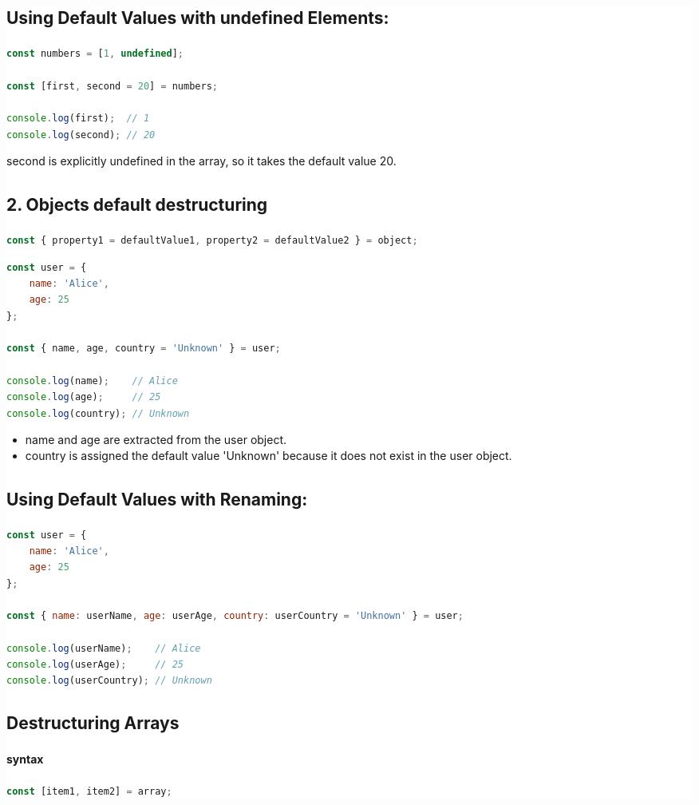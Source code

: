 ## Using Default Values with undefined Elements:
````Javascript
const numbers = [1, undefined];

const [first, second = 20] = numbers;

console.log(first);  // 1
console.log(second); // 20

````
second is explicitly undefined in the array, so it takes the default value 20.


## 2. Objects default destructuring
```Javascript
const { property1 = defaultValue1, property2 = defaultValue2 } = object;
```
```Javascript
const user = {
    name: 'Alice',
    age: 25
};

const { name, age, country = 'Unknown' } = user;

console.log(name);    // Alice
console.log(age);     // 25
console.log(country); // Unknown
```
 - name and age are extracted from the user object.
 - country is assigned the default value 'Unknown' because it does not exist in the user object.


## Using Default Values with Renaming:
```Javascript
const user = {
    name: 'Alice',
    age: 25
};

const { name: userName, age: userAge, country: userCountry = 'Unknown' } = user;

console.log(userName);    // Alice
console.log(userAge);     // 25
console.log(userCountry); // Unknown
```

## Destructuring Arrays
#### syntax
```Javascript
const [item1, item2] = array;
```
```Javascript
```
